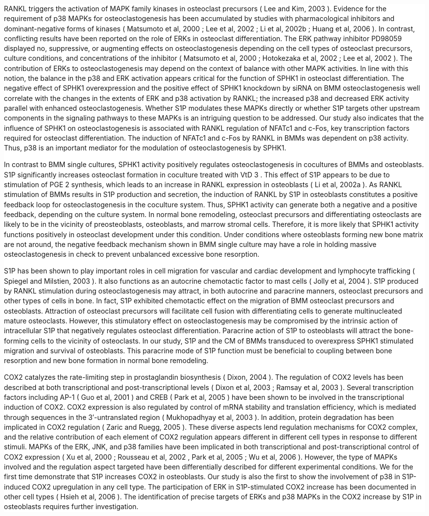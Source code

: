 RANKL triggers the activation of MAPK family kinases in osteoclast precursors ( Lee and Kim, 2003 ). Evidence for the requirement of p38 MAPKs for osteoclastogenesis has been accumulated by studies with pharmacological inhibitors and dominant-negative forms of kinases ( Matsumoto et al, 2000 ; Lee et al, 2002 ; Li et al, 2002b ; Huang et al, 2006 ). In contrast, conflicting results have been reported on the role of ERKs in osteoclast differentiation. The ERK pathway inhibitor PD98059 displayed no, suppressive, or augmenting effects on osteoclastogenesis depending on the cell types of osteoclast precursors, culture conditions, and concentrations of the inhibitor ( Matsumoto et al, 2000 ; Hotokezaka et al, 2002 ; Lee et al, 2002 ). The contribution of ERKs to osteoclastogenesis may depend on the context of balance with other MAPK activities. In line with this notion, the balance in the p38 and ERK activation appears critical for the function of SPHK1 in osteoclast differentiation. The negative effect of SPHK1 overexpression and the positive effect of SPHK1 knockdown by siRNA on BMM osteoclastogenesis well correlate with the changes in the extents of ERK and p38 activation by RANKL; the increased p38 and decreased ERK activity parallel with enhanced osteoclastogenesis. Whether S1P modulates these MAPKs directly or whether S1P targets other upstream components in the signaling pathways to these MAPKs is an intriguing question to be addressed. Our study also indicates that the influence of SPHK1 on osteoclastogenesis is associated with RANKL regulation of NFATc1 and c-Fos, key transcription factors required for osteoclast differentiation. The induction of NFATc1 and c-Fos by RANKL in BMMs was dependent on p38 activity. Thus, p38 is an important mediator for the modulation of osteoclastogenesis by SPHK1.

In contrast to BMM single cultures, SPHK1 activity positively regulates osteoclastogenesis in cocultures of BMMs and osteoblasts. S1P significantly increases osteoclast formation in coculture treated with VtD 3 . This effect of S1P appears to be due to stimulation of PGE 2 synthesis, which leads to an increase in RANKL expression in osteoblasts ( Li et al, 2002a ). As RANKL stimulation of BMMs results in S1P production and secretion, the induction of RANKL by S1P in osteoblasts constitutes a positive feedback loop for osteoclastogenesis in the coculture system. Thus, SPHK1 activity can generate both a negative and a positive feedback, depending on the culture system. In normal bone remodeling, osteoclast precursors and differentiating osteoclasts are likely to be in the vicinity of preosteoblasts, osteoblasts, and marrow stromal cells. Therefore, it is more likely that SPHK1 activity functions positively in osteoclast development under this condition. Under conditions where osteoblasts forming new bone matrix are not around, the negative feedback mechanism shown in BMM single culture may have a role in holding massive osteoclastogenesis in check to prevent unbalanced excessive bone resorption.

S1P has been shown to play important roles in cell migration for vascular and cardiac development and lymphocyte trafficking ( Spiegel and Milstien, 2003 ). It also functions as an autocrine chemotactic factor to mast cells ( Jolly et al, 2004 ). S1P produced by RANKL stimulation during osteoclastogenesis may attract, in both autocrine and paracrine manners, osteoclast precursors and other types of cells in bone. In fact, S1P exhibited chemotactic effect on the migration of BMM osteoclast precursors and osteoblasts. Attraction of osteoclast precursors will facilitate cell fusion with differentiating cells to generate multinucleated mature osteoclasts. However, this stimulatory effect on osteoclastogenesis may be compromised by the intrinsic action of intracellular S1P that negatively regulates osteoclast differentiation. Paracrine action of S1P to osteoblasts will attract the bone-forming cells to the vicinity of osteoclasts. In our study, S1P and the CM of BMMs transduced to overexpress SPHK1 stimulated migration and survival of osteoblasts. This paracrine mode of S1P function must be beneficial to coupling between bone resorption and new bone formation in normal bone remodeling.

COX2 catalyzes the rate-limiting step in prostaglandin biosynthesis ( Dixon, 2004 ). The regulation of COX2 levels has been described at both transcriptional and post-transcriptional levels ( Dixon et al, 2003 ; Ramsay et al, 2003 ). Several transcription factors including AP-1 ( Guo et al, 2001 ) and CREB ( Park et al, 2005 ) have been shown to be involved in the transcriptional induction of COX2. COX2 expression is also regulated by control of mRNA stability and translation efficiency, which is mediated through sequences in the 3′-untranslated region ( Mukhopadhyay et al, 2003 ). In addition, protein degradation has been implicated in COX2 regulation ( Zaric and Ruegg, 2005 ). These diverse aspects lend regulation mechanisms for COX2 complex, and the relative contribution of each element of COX2 regulation appears different in different cell types in response to different stimuli. MAPKs of the ERK, JNK, and p38 families have been implicated in both transcriptional and post-transcriptional control of COX2 expression ( Xu et al, 2000 ; Rousseau et al, 2002 , Park et al, 2005 ; Wu et al, 2006 ). However, the type of MAPKs involved and the regulation aspect targeted have been differentially described for different experimental conditions. We for the first time demonstrate that S1P increases COX2 in osteoblasts. Our study is also the first to show the involvement of p38 in S1P-induced COX2 upregulation in any cell type. The participation of ERK in S1P-stimulated COX2 increase has been documented in other cell types ( Hsieh et al, 2006 ). The identification of precise targets of ERKs and p38 MAPKs in the COX2 increase by S1P in osteoblasts requires further investigation.
